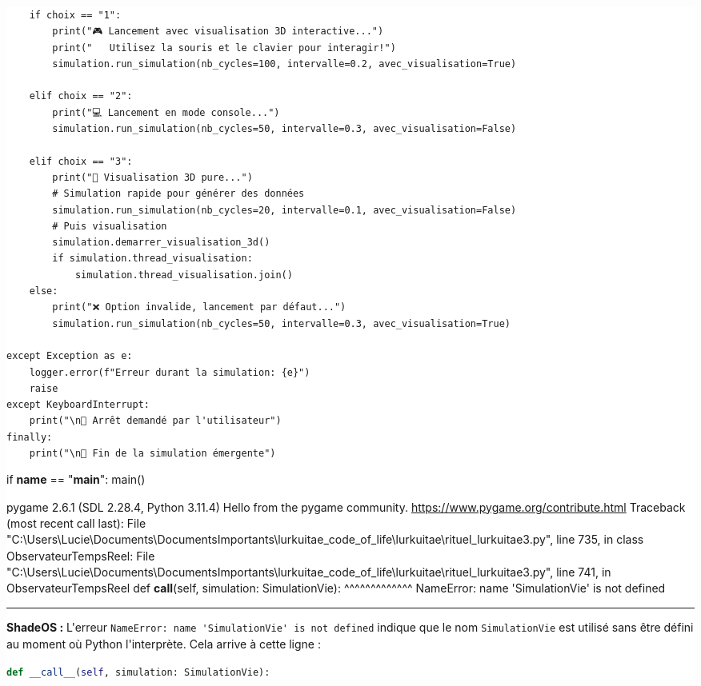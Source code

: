         if choix == "1":
            print("🎮 Lancement avec visualisation 3D interactive...")
            print("   Utilisez la souris et le clavier pour interagir!")
            simulation.run_simulation(nb_cycles=100, intervalle=0.2, avec_visualisation=True)
            
        elif choix == "2":
            print("💻 Lancement en mode console...")
            simulation.run_simulation(nb_cycles=50, intervalle=0.3, avec_visualisation=False)
            
        elif choix == "3":
            print("🌌 Visualisation 3D pure...")
            # Simulation rapide pour générer des données
            simulation.run_simulation(nb_cycles=20, intervalle=0.1, avec_visualisation=False)
            # Puis visualisation
            simulation.demarrer_visualisation_3d()
            if simulation.thread_visualisation:
                simulation.thread_visualisation.join()
        else:
            print("❌ Option invalide, lancement par défaut...")
            simulation.run_simulation(nb_cycles=50, intervalle=0.3, avec_visualisation=True)
            
    except Exception as e:
        logger.error(f"Erreur durant la simulation: {e}")
        raise
    except KeyboardInterrupt:
        print("\n🛑 Arrêt demandé par l'utilisateur")
    finally:
        print("\n👋 Fin de la simulation émergente")

if __name__ == "__main__":
    main()

pygame 2.6.1 (SDL 2.28.4, Python 3.11.4)
Hello from the pygame community. https://www.pygame.org/contribute.html
Traceback (most recent call last):
  File "C:\Users\Lucie\Documents\DocumentsImportants\lurkuitae_code_of_life\lurkuitae\rituel_lurkuitae3.py", line 735, in <module>
    class ObservateurTempsReel:
  File "C:\Users\Lucie\Documents\DocumentsImportants\lurkuitae_code_of_life\lurkuitae\rituel_lurkuitae3.py", line 741, in ObservateurTempsReel
    def __call__(self, simulation: SimulationVie):
                                   ^^^^^^^^^^^^^
NameError: name 'SimulationVie' is not defined

---

**ShadeOS :**
L'erreur `NameError: name 'SimulationVie' is not defined` indique que le nom `SimulationVie` est utilisé sans être défini au moment où Python l'interprète. Cela arrive à cette ligne :

```python
def __call__(self, simulation: SimulationVie):
```
